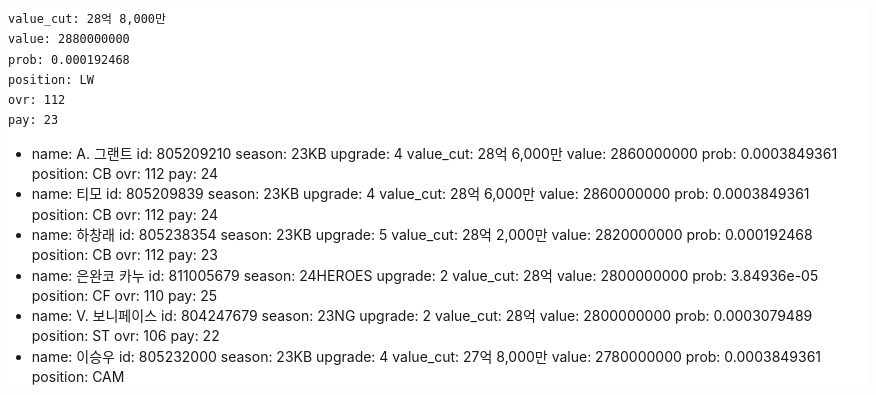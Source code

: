     value_cut: 28억 8,000만
    value: 2880000000
    prob: 0.000192468
    position: LW
    ovr: 112
    pay: 23
  - name: A. 그랜트
    id: 805209210
    season: 23KB
    upgrade: 4
    value_cut: 28억 6,000만
    value: 2860000000
    prob: 0.0003849361
    position: CB
    ovr: 112
    pay: 24
  - name: 티모
    id: 805209839
    season: 23KB
    upgrade: 4
    value_cut: 28억 6,000만
    value: 2860000000
    prob: 0.0003849361
    position: CB
    ovr: 112
    pay: 24
  - name: 하창래
    id: 805238354
    season: 23KB
    upgrade: 5
    value_cut: 28억 2,000만
    value: 2820000000
    prob: 0.000192468
    position: CB
    ovr: 112
    pay: 23
  - name: 은완코 카누
    id: 811005679
    season: 24HEROES
    upgrade: 2
    value_cut: 28억
    value: 2800000000
    prob: 3.84936e-05
    position: CF
    ovr: 110
    pay: 25
  - name: V. 보니페이스
    id: 804247679
    season: 23NG
    upgrade: 2
    value_cut: 28억
    value: 2800000000
    prob: 0.0003079489
    position: ST
    ovr: 106
    pay: 22
  - name: 이승우
    id: 805232000
    season: 23KB
    upgrade: 4
    value_cut: 27억 8,000만
    value: 2780000000
    prob: 0.0003849361
    position: CAM